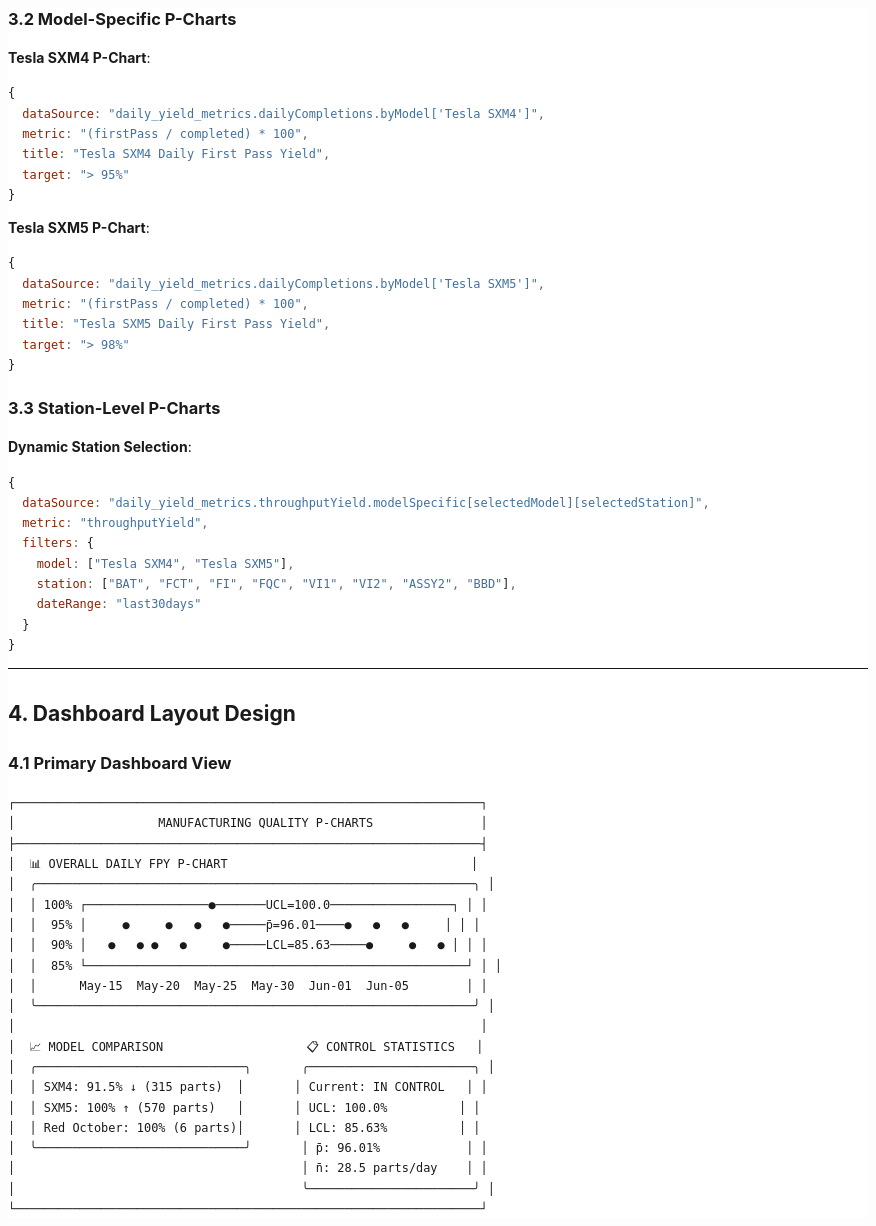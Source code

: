 ### 3.2 Model-Specific P-Charts

**Tesla SXM4 P-Chart**:
```javascript
{
  dataSource: "daily_yield_metrics.dailyCompletions.byModel['Tesla SXM4']",
  metric: "(firstPass / completed) * 100",
  title: "Tesla SXM4 Daily First Pass Yield",
  target: "> 95%"
}
```

**Tesla SXM5 P-Chart**:
```javascript
{
  dataSource: "daily_yield_metrics.dailyCompletions.byModel['Tesla SXM5']", 
  metric: "(firstPass / completed) * 100",
  title: "Tesla SXM5 Daily First Pass Yield",
  target: "> 98%"
}
```

### 3.3 Station-Level P-Charts

**Dynamic Station Selection**:
```javascript
{
  dataSource: "daily_yield_metrics.throughputYield.modelSpecific[selectedModel][selectedStation]",
  metric: "throughputYield",
  filters: {
    model: ["Tesla SXM4", "Tesla SXM5"],
    station: ["BAT", "FCT", "FI", "FQC", "VI1", "VI2", "ASSY2", "BBD"],
    dateRange: "last30days"
  }
}
```

---

## 4. Dashboard Layout Design

### 4.1 Primary Dashboard View

```
┌─────────────────────────────────────────────────────────────────┐
│                    MANUFACTURING QUALITY P-CHARTS               │
├─────────────────────────────────────────────────────────────────┤
│  📊 OVERALL DAILY FPY P-CHART                                  │
│  ╭─────────────────────────────────────────────────────────────╮ │
│  │ 100% ┌─────────────────●───────UCL=100.0─────────────────┐ │ │
│  │  95% │     ●     ●   ●   ●─────p̄=96.01────●   ●   ●     │ │ │  
│  │  90% │   ●   ● ●   ●     ●─────LCL=85.63─────●     ●   ● │ │ │
│  │  85% └─────────────────────────────────────────────────────┘ │ │
│  │      May-15  May-20  May-25  May-30  Jun-01  Jun-05        │ │
│  ╰─────────────────────────────────────────────────────────────╯ │
│                                                                 │
│  📈 MODEL COMPARISON                    📋 CONTROL STATISTICS   │
│  ╭─────────────────────────────╮       ╭───────────────────────╮ │
│  │ SXM4: 91.5% ↓ (315 parts)  │       │ Current: IN CONTROL   │ │
│  │ SXM5: 100% ↑ (570 parts)   │       │ UCL: 100.0%          │ │
│  │ Red October: 100% (6 parts)│       │ LCL: 85.63%          │ │
│  ╰─────────────────────────────╯       │ p̄: 96.01%            │ │
│                                        │ n̄: 28.5 parts/day    │ │
│                                        ╰───────────────────────╯ │
└─────────────────────────────────────────────────────────────────┘
```
